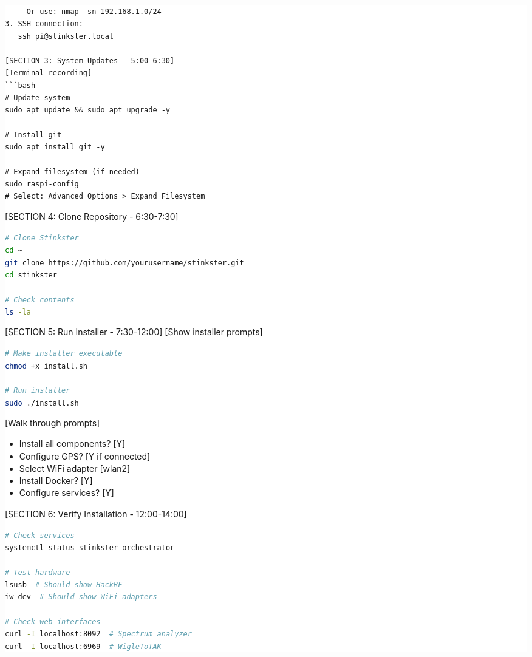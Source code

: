 ```
   - Or use: nmap -sn 192.168.1.0/24
3. SSH connection:
   ssh pi@stinkster.local

[SECTION 3: System Updates - 5:00-6:30]
[Terminal recording]
```bash
# Update system
sudo apt update && sudo apt upgrade -y

# Install git
sudo apt install git -y

# Expand filesystem (if needed)
sudo raspi-config
# Select: Advanced Options > Expand Filesystem
```

[SECTION 4: Clone Repository - 6:30-7:30]
```bash
# Clone Stinkster
cd ~
git clone https://github.com/yourusername/stinkster.git
cd stinkster

# Check contents
ls -la
```

[SECTION 5: Run Installer - 7:30-12:00]
[Show installer prompts]
```bash
# Make installer executable
chmod +x install.sh

# Run installer
sudo ./install.sh
```

[Walk through prompts]
- Install all components? [Y]
- Configure GPS? [Y if connected]
- Select WiFi adapter [wlan2]
- Install Docker? [Y]
- Configure services? [Y]

[SECTION 6: Verify Installation - 12:00-14:00]
```bash
# Check services
systemctl status stinkster-orchestrator

# Test hardware
lsusb  # Should show HackRF
iw dev  # Should show WiFi adapters

# Check web interfaces
curl -I localhost:8092  # Spectrum analyzer
curl -I localhost:6969  # WigleToTAK
```
